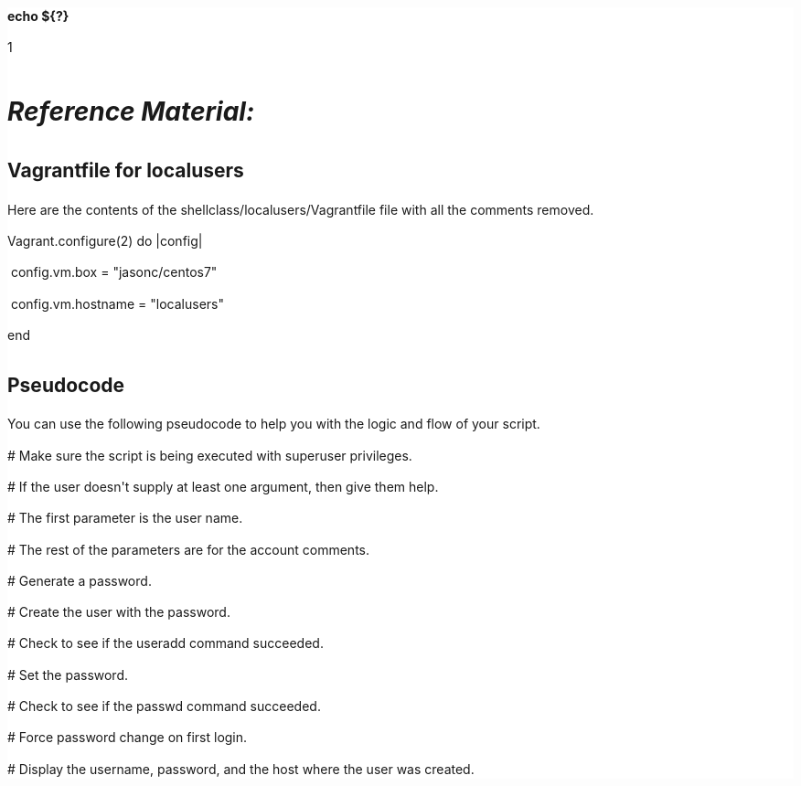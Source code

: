**echo ${?}**

1

**_Reference Material:_**
=========================

**Vagrantfile for localusers**
------------------------------

Here are the contents of the shellclass/localusers/Vagrantfile file with all the comments removed.

Vagrant.configure(2) do |config|

 config.vm.box = "jasonc/centos7"

 config.vm.hostname = "localusers"

end

**Pseudocode**
--------------

You can use the following pseudocode to help you with the logic and flow of your script.

\# Make sure the script is being executed with superuser privileges.

\# If the user doesn't supply at least one argument, then give them help.

\# The first parameter is the user name.

\# The rest of the parameters are for the account comments.

\# Generate a password.

\# Create the user with the password.

\# Check to see if the useradd command succeeded.

\# Set the password.

\# Check to see if the passwd command succeeded.

\# Force password change on first login.

\# Display the username, password, and the host where the user was created.
